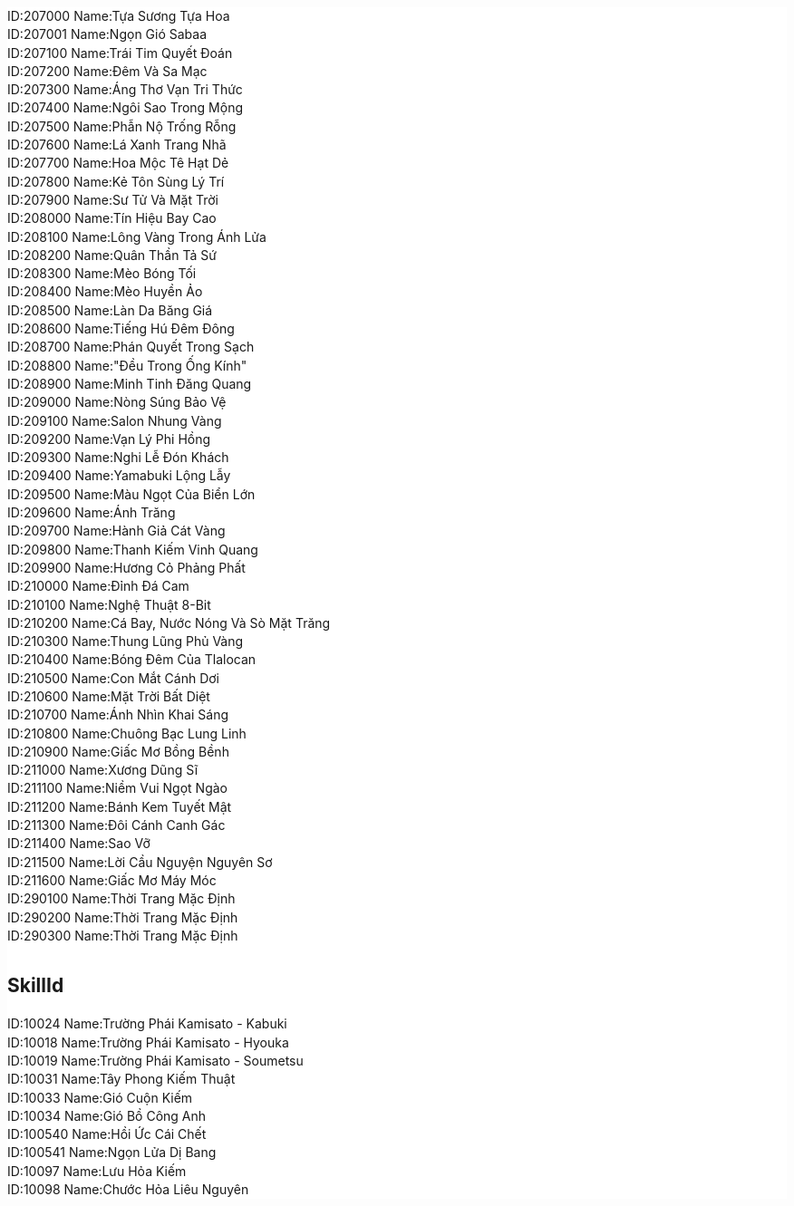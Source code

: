 ID:207000 Name:Tựa Sương Tựa Hoa<br>
ID:207001 Name:Ngọn Gió Sabaa<br>
ID:207100 Name:Trái Tim Quyết Đoán<br>
ID:207200 Name:Đêm Và Sa Mạc<br>
ID:207300 Name:Áng Thơ Vạn Tri Thức<br>
ID:207400 Name:Ngôi Sao Trong Mộng<br>
ID:207500 Name:Phẫn Nộ Trống Rỗng<br>
ID:207600 Name:Lá Xanh Trang Nhã<br>
ID:207700 Name:Hoa Mộc Tê Hạt Dẻ<br>
ID:207800 Name:Kẻ Tôn Sùng Lý Trí<br>
ID:207900 Name:Sư Tử Và Mặt Trời<br>
ID:208000 Name:Tín Hiệu Bay Cao<br>
ID:208100 Name:Lông Vàng Trong Ánh Lửa<br>
ID:208200 Name:Quân Thần Tả Sứ<br>
ID:208300 Name:Mèo Bóng Tối<br>
ID:208400 Name:Mèo Huyền Ảo<br>
ID:208500 Name:Làn Da Băng Giá<br>
ID:208600 Name:Tiếng Hú Đêm Đông<br>
ID:208700 Name:Phán Quyết Trong Sạch<br>
ID:208800 Name:\"Đều Trong Ống Kính\"<br>
ID:208900 Name:Minh Tinh Đăng Quang<br>
ID:209000 Name:Nòng Súng Bảo Vệ<br>
ID:209100 Name:Salon Nhung Vàng<br>
ID:209200 Name:Vạn Lý Phi Hồng<br>
ID:209300 Name:Nghi Lễ Đón Khách<br>
ID:209400 Name:Yamabuki Lộng Lẫy<br>
ID:209500 Name:Màu Ngọt Của Biển Lớn<br>
ID:209600 Name:Ánh Trăng<br>
ID:209700 Name:Hành Giả Cát Vàng<br>
ID:209800 Name:Thanh Kiếm Vinh Quang<br>
ID:209900 Name:Hương Cỏ Phảng Phất<br>
ID:210000 Name:Đỉnh Đá Cam<br>
ID:210100 Name:Nghệ Thuật 8-Bit<br>
ID:210200 Name:Cá Bay, Nước Nóng Và Sò Mặt Trăng<br>
ID:210300 Name:Thung Lũng Phủ Vàng<br>
ID:210400 Name:Bóng Đêm Của Tlalocan<br>
ID:210500 Name:Con Mắt Cánh Dơi<br>
ID:210600 Name:Mặt Trời Bất Diệt<br>
ID:210700 Name:Ánh Nhìn Khai Sáng<br>
ID:210800 Name:Chuông Bạc Lung Linh<br>
ID:210900 Name:Giấc Mơ Bồng Bềnh<br>
ID:211000 Name:Xương Dũng Sĩ<br>
ID:211100 Name:Niềm Vui Ngọt Ngào<br>
ID:211200 Name:Bánh Kem Tuyết Mật<br>
ID:211300 Name:Đôi Cánh Canh Gác<br>
ID:211400 Name:Sao Vỡ<br>
ID:211500 Name:Lời Cầu Nguyện Nguyên Sơ<br>
ID:211600 Name:Giấc Mơ Máy Móc<br>
ID:290100 Name:Thời Trang Mặc Định<br>
ID:290200 Name:Thời Trang Mặc Định<br>
ID:290300 Name:Thời Trang Mặc Định<br>
## SkillId
ID:10024 Name:Trường Phái Kamisato - Kabuki<br>
ID:10018 Name:Trường Phái Kamisato - Hyouka<br>
ID:10019 Name:Trường Phái Kamisato - Soumetsu<br>
ID:10031 Name:Tây Phong Kiếm Thuật<br>
ID:10033 Name:Gió Cuộn Kiếm<br>
ID:10034 Name:Gió Bồ Công Anh<br>
ID:100540 Name:Hồi Ức Cái Chết<br>
ID:100541 Name:Ngọn Lửa Dị Bang<br>
ID:10097 Name:Lưu Hỏa Kiếm<br>
ID:10098 Name:Chước Hỏa Liêu Nguyên<br>